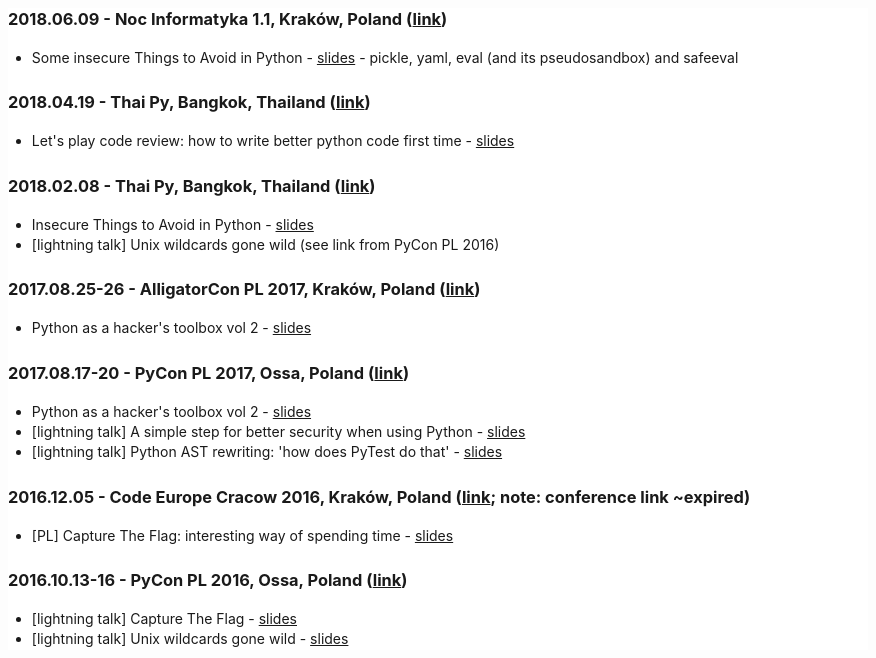 ### 2018.06.09 - Noc Informatyka 1.1, Kraków, Poland ([link](https://nocinformatyka.pl/poprzednie-edycje/#:~:text=Dominik,Python))

* Some insecure Things to Avoid in Python - [slides](https://docs.google.com/presentation/d/1i-iHdoJzMTXuqBEiiHzALy4I9mtFH-GpaPSsl2DuyC4/edit?usp=sharing) - pickle, yaml, eval (and its pseudosandbox) and safeeval

### 2018.04.19 - Thai Py, Bangkok, Thailand ([link](https://www.meetup.com/ThaiPy-Bangkok-Python-Meetup/events/ftssdpyxgbqb/))

* Let's play code review: how to write better python code first time - [slides](https://docs.google.com/presentation/d/10IqFIef1msnxU0mzdTiW4prm_SGC07EAp7FC4Jumil4)

### 2018.02.08 - Thai Py, Bangkok, Thailand ([link](https://www.meetup.com/ThaiPy-Bangkok-Python-Meetup/events/246228255/))
* Insecure Things to Avoid in Python - [slides](https://docs.google.com/presentation/d/1SJyjXuenqReI4SpRJ5fXWLWB9zICfU9NLb1d0s6e9Hk/)
* [lightning talk] Unix wildcards gone wild (see link from PyCon PL 2016)

### 2017.08.25-26 - AlligatorCon PL 2017, Kraków, Poland ([link](https://www.alligatorcon.eu/index-2017.html#Talks))

* Python as a hacker's toolbox vol 2 - [slides](https://docs.google.com/presentation/d/1oHD8X9-qqJzEcMI94C05uzEqTnX8P4VqeDv1pIaLAxY/)

### 2017.08.17-20 - PyCon PL 2017, Ossa, Poland ([link](https://pl.pycon.org/2017/index_en.html))

* Python as a hacker's toolbox vol 2 - [slides](https://docs.google.com/presentation/d/1oHD8X9-qqJzEcMI94C05uzEqTnX8P4VqeDv1pIaLAxY/)
* [lightning talk] A simple step for better security when using Python - [slides](https://docs.google.com/presentation/d/1kulgvzQ5vxnmHlmy8Kz9bN-uzhutIcMJ8TCLeBJ9XtA/)
* [lightning talk] Python AST rewriting: 'how does PyTest do that' - [slides](https://docs.google.com/presentation/d/1wIFInPCSN-i03YSmDIIzJ4JAAzZiujFLFauNleXtaMA)

### 2016.12.05 - Code Europe Cracow 2016, Kraków, Poland ([link](https://crossweb.pl/wydarzenia/code-europe-cracow/); note: conference link ~expired)

* [PL] Capture The Flag: interesting way of spending time - [slides](https://docs.google.com/presentation/d/1k85e6xYnTKPbkkxTvCHO9YbmEPsze7HRzhNG67RXFLI)

### 2016.10.13-16 - PyCon PL 2016, Ossa, Poland ([link](https://pl.pycon.org/2016/index_en.html))

* [lightning talk] Capture The Flag - [slides](https://docs.google.com/presentation/d/1dP9_QSI4aCHb2MtSVH9iEnnXP4HvrzU5EYl5q35__y8)
* [lightning talk] Unix wildcards gone wild - [slides](https://docs.google.com/presentation/d/1ielgFWmmKWDNlgXYVgiIy2j1ncGNm43qD47ypzl8VAs)
